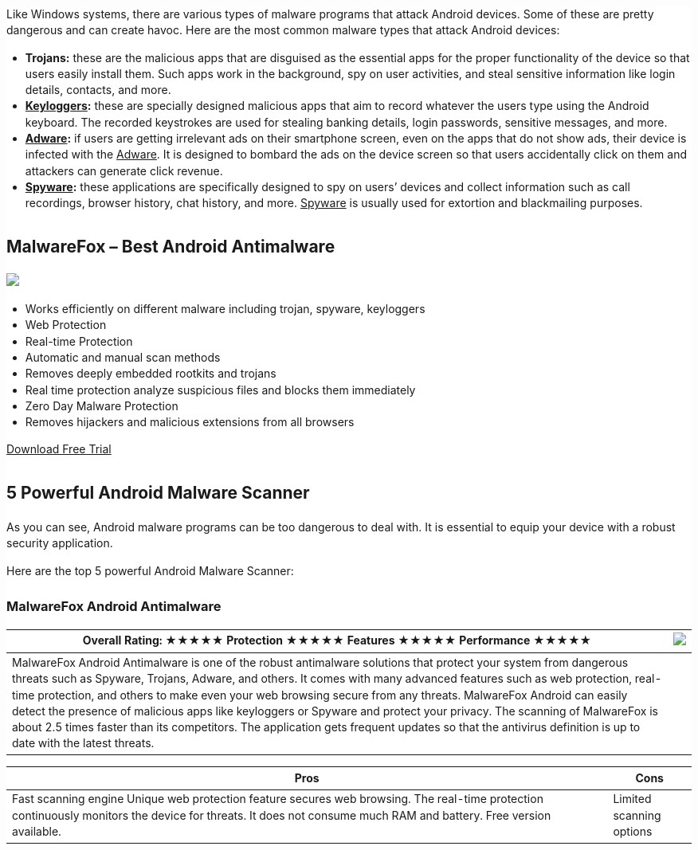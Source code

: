 Like Windows systems, there are various types of malware programs that attack Android devices. Some of these are pretty dangerous and can create havoc. Here are the most common malware types that attack Android devices:

* **Trojans:** these are the malicious apps that are disguised as the essential apps for the proper functionality of the device so that users easily install them. Such apps work in the background, spy on user activities, and steal sensitive information like login details, contacts, and more.
* **[Keyloggers](https://tools.techidaily.com/malwarefox/products/):** these are specially designed malicious apps that aim to record whatever the users type using the Android keyboard. The recorded keystrokes are used for stealing banking details, login passwords, sensitive messages, and more.
* **[Adware](https://tools.techidaily.com/malwarefox/products/):** if users are getting irrelevant ads on their smartphone screen, even on the apps that do not show ads, their device is infected with the [Adware](https://tools.techidaily.com/malwarefox/products/). It is designed to bombard the ads on the device screen so that users accidentally click on them and attackers can generate click revenue.
* **[Spyware](https://tools.techidaily.com/malwarefox/products/):** these applications are specifically designed to spy on users’ devices and collect information such as call recordings, browser history, chat history, and more. [Spyware](https://tools.techidaily.com/malwarefox/products/) is usually used for extortion and blackmailing purposes.

## MalwareFox – Best Android Antimalware

![](https://www.malwarefox.com/wp-content/uploads/2018/07/malwarefox-android.png)  

* Works efficiently on different malware including trojan, spyware, keyloggers
* Web Protection
* Real-time Protection
* Automatic and manual scan methods
* Removes deeply embedded rootkits and trojans
* Real time protection analyze suspicious files and blocks them immediately
* Zero Day Malware Protection
* Removes hijackers and malicious extensions from all browsers

[Download Free Trial](https://tools.techidaily.com/malwarefox/products/)

## 5 Powerful Android Malware Scanner

As you can see, Android malware programs can be too dangerous to deal with. It is essential to equip your device with a robust security application.

Here are the top 5 powerful Android Malware Scanner: 

### MalwareFox Android Antimalware

| **Overall Rating: ★★★★★** **Protection** **★★★★★** **Features** **★★★★★** **Performance** **★★★★★**                                                                                                                                                                                                                                                                                                                                                                                                                                                                                                                                             | ![](https://www.malwarefox.com/wp-content/uploads/2021/05/malwarefox-logo.png) |
| ----------------------------------------------------------------------------------------------------------------------------------------------------------------------------------------------------------------------------------------------------------------------------------------------------------------------------------------------------------------------------------------------------------------------------------------------------------------------------------------------------------------------------------------------------------------------------------------------------------------------------------------------- | ------------------------------------------------------------------------------ |
| MalwareFox Android Antimalware is one of the robust antimalware solutions that protect your system from dangerous threats such as Spyware, Trojans, Adware, and others. It comes with many advanced features such as web protection, real-time protection, and others to make even your web browsing secure from any threats. MalwareFox Android can easily detect the presence of malicious apps like keyloggers or Spyware and protect your privacy. The scanning of MalwareFox is about 2.5 times faster than its competitors. The application gets frequent updates so that the antivirus definition is up to date with the latest threats. |                                                                                |

| Pros                                                                                                                                                                                                                  | Cons                     |
| --------------------------------------------------------------------------------------------------------------------------------------------------------------------------------------------------------------------- | ------------------------ |
| Fast scanning engine  Unique web protection feature secures web browsing.  The real-time protection continuously monitors the device for threats.  It does not consume much RAM and battery.  Free version available. | Limited scanning options |
